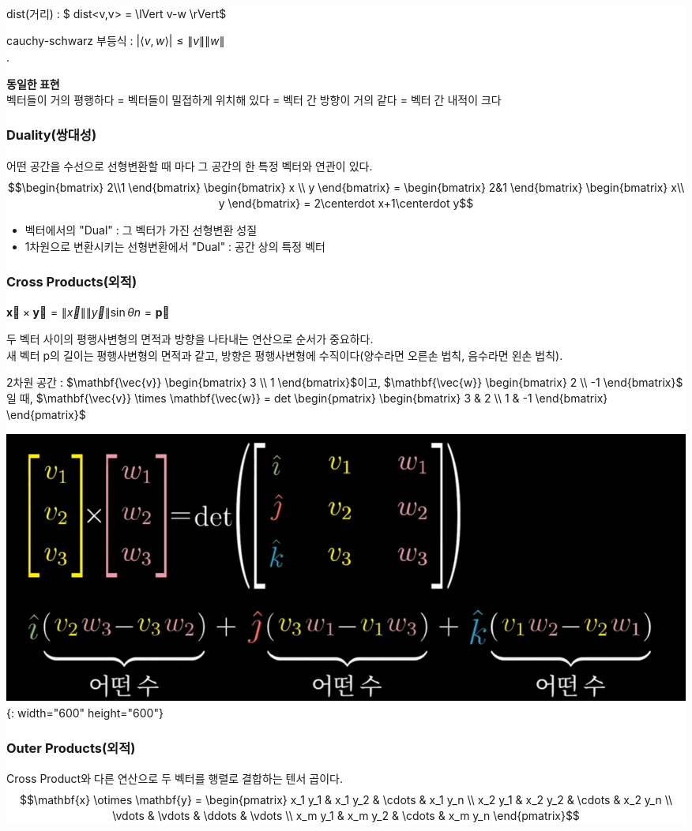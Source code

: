 dist(거리) : $ dist<v,v> = \lVert v-w \rVert$    

cauchy-schwarz 부등식 : $| \langle v, w \rangle | \le \lVert v \rVert \lVert w \rVert$    
.


**동일한 표현**   
벡터들이 거의 평행하다 = 벡터들이 밀접하게 위치해 있다 = 벡터 간 방향이 거의 같다 = 벡터 간 내적이 크다     

  
### Duality(쌍대성)   
어떤 공간을 수선으로 선형변환할 때 마다 그 공간의 한 특정 벡터와 연관이 있다.   
$$\begin{bmatrix} 2\\1 \end{bmatrix} \begin{bmatrix} x \\ y \end{bmatrix} = \begin{bmatrix} 2&1 \end{bmatrix}  \begin{bmatrix} x\\ y \end{bmatrix}  = 2\centerdot x+1\centerdot y$$   
- 벡터에서의 "Dual" : 그 벡터가 가진 선형변환 성질   
- 1차원으로 변환시키는 선형변환에서 "Dual" : 공간 상의 특정 벡터   

### Cross Products(외적)  
$\mathbf{\vec{x}} \times \mathbf{\vec{y}} = \lVert \vec{x} \rVert \lVert \vec{y} \rVert \sin \theta n = \mathbf{\vec{p}}$   

두 벡터 사이의 평행사변형의 면적과 방향을 나타내는 연산으로 순서가 중요하다.    
새 벡터 p의 길이는 평행사변형의 면적과 같고, 방향은 평행사변형에 수직이다(양수라면 오른손 법칙, 음수라면 왼손 법칙).   

2차원 공간 : $\mathbf{\vec{v}} \begin{bmatrix} 3 \\ 1 \end{bmatrix}$이고, $\mathbf{\vec{w}} \begin{bmatrix} 2 \\ -1 \end{bmatrix}$ 일 때, $\mathbf{\vec{v}} \times \mathbf{\vec{w}} = det \begin{pmatrix} \begin{bmatrix} 3 & 2 \\ 1 & -1 \end{bmatrix} \end{pmatrix}$

![image](/assets/images/pages/crossproduct.png){: width="600" height="600"}   


### Outer Products(외적)  
Cross Product와 다른 연산으로 두 벡터를 행렬로 결합하는 텐서 곱이다.   
$$\mathbf{x} \otimes \mathbf{y} = \begin{pmatrix} x_1 y_1 & x_1 y_2 & \cdots & x_1 y_n \\ x_2 y_1 & x_2 y_2 & \cdots & x_2 y_n \\
\vdots & \vdots & \ddots & \vdots \\ x_m y_1 & x_m y_2 & \cdots & x_m y_n \end{pmatrix}$$    
